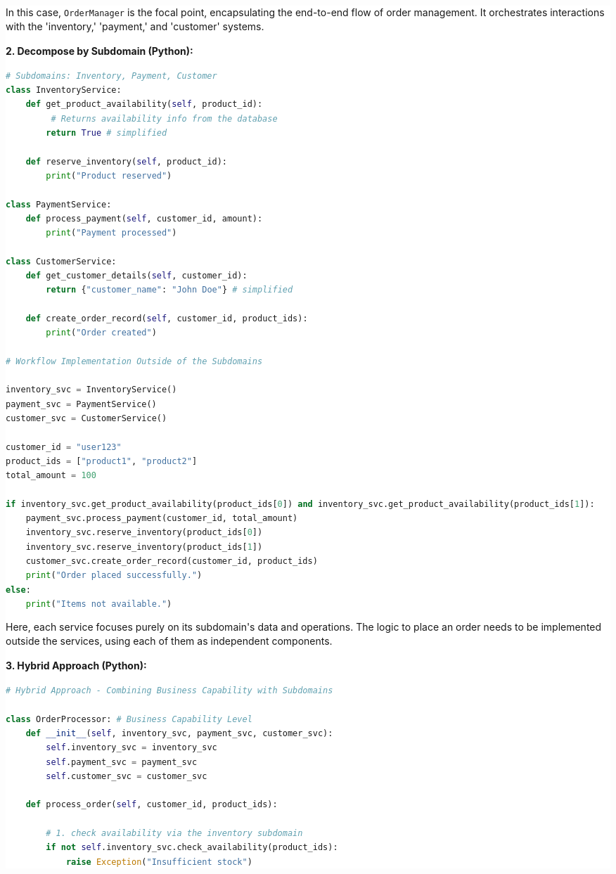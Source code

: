 In this case, `OrderManager` is the focal point, encapsulating the end-to-end flow of order management. It orchestrates interactions with the 'inventory,' 'payment,' and 'customer' systems.

**2. Decompose by Subdomain (Python):**

```python
# Subdomains: Inventory, Payment, Customer
class InventoryService:
    def get_product_availability(self, product_id):
         # Returns availability info from the database
        return True # simplified

    def reserve_inventory(self, product_id):
        print("Product reserved")

class PaymentService:
    def process_payment(self, customer_id, amount):
        print("Payment processed")

class CustomerService:
    def get_customer_details(self, customer_id):
        return {"customer_name": "John Doe"} # simplified

    def create_order_record(self, customer_id, product_ids):
        print("Order created")

# Workflow Implementation Outside of the Subdomains

inventory_svc = InventoryService()
payment_svc = PaymentService()
customer_svc = CustomerService()

customer_id = "user123"
product_ids = ["product1", "product2"]
total_amount = 100

if inventory_svc.get_product_availability(product_ids[0]) and inventory_svc.get_product_availability(product_ids[1]):
    payment_svc.process_payment(customer_id, total_amount)
    inventory_svc.reserve_inventory(product_ids[0])
    inventory_svc.reserve_inventory(product_ids[1])
    customer_svc.create_order_record(customer_id, product_ids)
    print("Order placed successfully.")
else:
    print("Items not available.")
```

Here, each service focuses purely on its subdomain's data and operations. The logic to place an order needs to be implemented outside the services, using each of them as independent components.

**3. Hybrid Approach (Python):**

```python
# Hybrid Approach - Combining Business Capability with Subdomains

class OrderProcessor: # Business Capability Level
    def __init__(self, inventory_svc, payment_svc, customer_svc):
        self.inventory_svc = inventory_svc
        self.payment_svc = payment_svc
        self.customer_svc = customer_svc

    def process_order(self, customer_id, product_ids):

        # 1. check availability via the inventory subdomain
        if not self.inventory_svc.check_availability(product_ids):
            raise Exception("Insufficient stock")
```